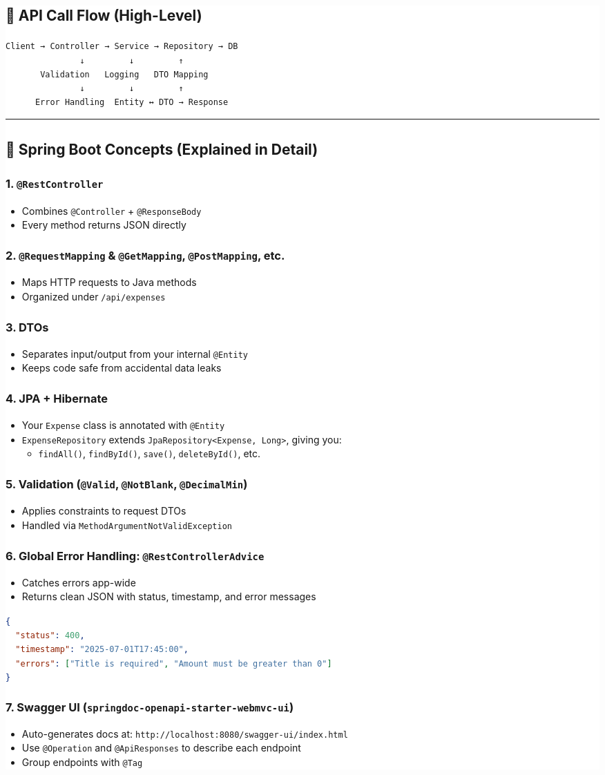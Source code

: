## 🔁 API Call Flow (High-Level)

```text
Client → Controller → Service → Repository → DB
               ↓         ↓         ↑
       Validation   Logging   DTO Mapping
               ↓         ↓         ↑
      Error Handling  Entity ↔ DTO → Response
```

---

## 🧠 Spring Boot Concepts (Explained in Detail)

### 1. `@RestController`
- Combines `@Controller` + `@ResponseBody`
- Every method returns JSON directly

### 2. `@RequestMapping` & `@GetMapping`, `@PostMapping`, etc.
- Maps HTTP requests to Java methods
- Organized under `/api/expenses`

### 3. DTOs
- Separates input/output from your internal `@Entity`
- Keeps code safe from accidental data leaks

### 4. JPA + Hibernate
- Your `Expense` class is annotated with `@Entity`
- `ExpenseRepository` extends `JpaRepository<Expense, Long>`, giving you:
  - `findAll()`, `findById()`, `save()`, `deleteById()`, etc.

### 5. Validation (`@Valid`, `@NotBlank`, `@DecimalMin`)
- Applies constraints to request DTOs
- Handled via `MethodArgumentNotValidException`

### 6. Global Error Handling: `@RestControllerAdvice`
- Catches errors app-wide
- Returns clean JSON with status, timestamp, and error messages

```json
{
  "status": 400,
  "timestamp": "2025-07-01T17:45:00",
  "errors": ["Title is required", "Amount must be greater than 0"]
}
```

### 7. Swagger UI (`springdoc-openapi-starter-webmvc-ui`)
- Auto-generates docs at: `http://localhost:8080/swagger-ui/index.html`
- Use `@Operation` and `@ApiResponses` to describe each endpoint
- Group endpoints with `@Tag`
